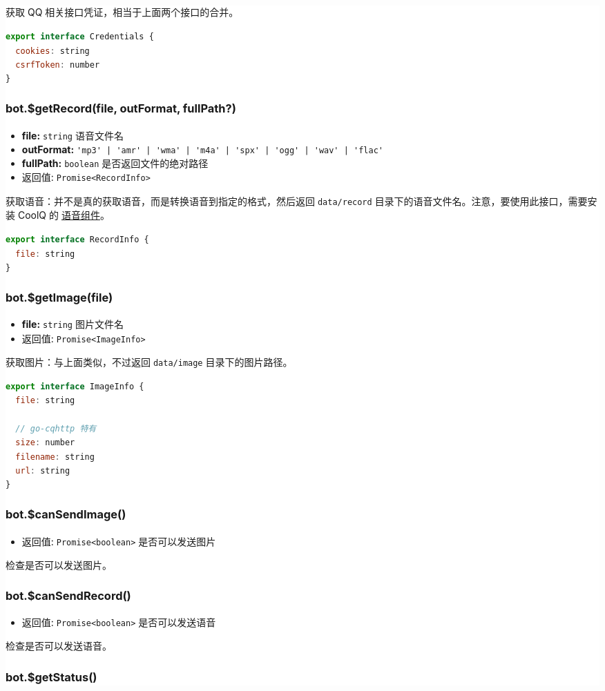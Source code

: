 获取 QQ 相关接口凭证，相当于上面两个接口的合并。

```js
export interface Credentials {
  cookies: string
  csrfToken: number
}
```

### bot.$getRecord(file, outFormat, fullPath?)

- **file:** `string` 语音文件名
- **outFormat:** `'mp3' | 'amr' | 'wma' | 'm4a' | 'spx' | 'ogg' | 'wav' | 'flac'`
- **fullPath:** `boolean` 是否返回文件的绝对路径
- 返回值: `Promise<RecordInfo>`

获取语音：并不是真的获取语音，而是转换语音到指定的格式，然后返回 `data/record` 目录下的语音文件名。注意，要使用此接口，需要安装 CoolQ 的 [语音组件](https://cqp.cc/t/21132)。

```js
export interface RecordInfo {
  file: string
}
```

### bot.$getImage(file)

- **file:** `string` 图片文件名
- 返回值: `Promise<ImageInfo>`

获取图片：与上面类似，不过返回 `data/image` 目录下的图片路径。

```js
export interface ImageInfo {
  file: string

  // go-cqhttp 特有
  size: number
  filename: string
  url: string
}
```

### bot.$canSendImage()

- 返回值: `Promise<boolean>` 是否可以发送图片

检查是否可以发送图片。

### bot.$canSendRecord()

- 返回值: `Promise<boolean>` 是否可以发送语音

检查是否可以发送语音。

### bot.$getStatus()

